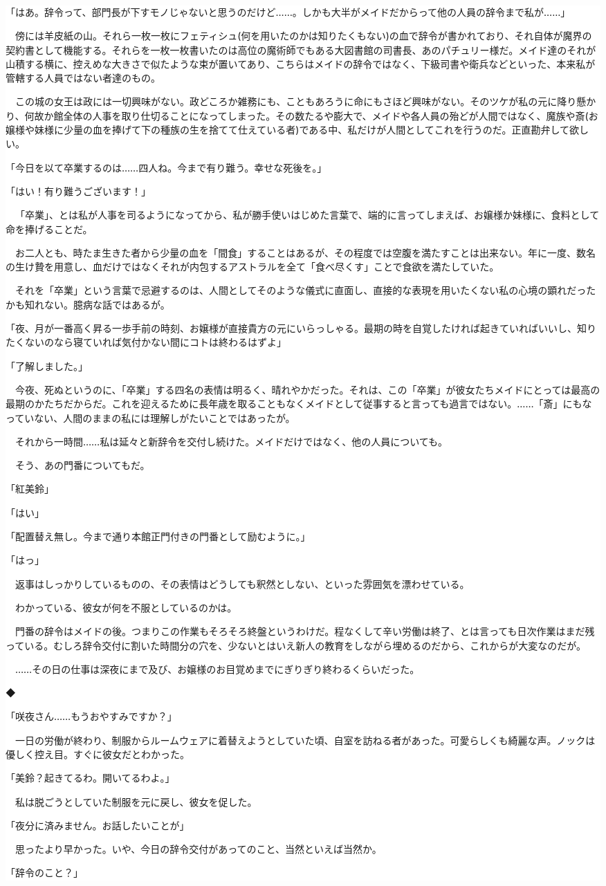 「はあ。辞令って、部門長が下すモノじゃないと思うのだけど……。しかも大半がメイドだからって他の人員の辞令まで私が……」

&emsp;傍には羊皮紙の山。それら一枚一枚にフェティシュ(何を用いたのかは知りたくもない)の血で辞令が書かれており、それ自体が魔界の契約書として機能する。それらを一枚一枚書いたのは高位の魔術師でもある大図書館の司書長、あのパチュリー様だ。メイド達のそれが山積する横に、控えめな大きさで似たような束が置いてあり、こちらはメイドの辞令ではなく、下級司書や衛兵などといった、本来私が管轄する人員ではない者達のもの。

&emsp;この城の女王は政には一切興味がない。政どころか雑務にも、こともあろうに命にもさほど興味がない。そのツケが私の元に降り懸かり、何故か館全体の人事を取り仕切ることになってしまった。その数たるや膨大で、メイドや各人員の殆どが人間ではなく、魔族や斎(お嬢様や妹様に少量の血を捧げて下の種族の生を捨てて仕えている者)である中、私だけが人間としてこれを行うのだ。正直勘弁して欲しい。

「今日を以て卒業するのは……四人ね。今まで有り難う。幸せな死後を。」

「はい！有り難うございます！」

&emsp;「卒業」、とは私が人事を司るようになってから、私が勝手使いはじめた言葉で、端的に言ってしまえば、お嬢様か妹様に、食料として命を捧げることだ。

&emsp;お二人とも、時たま生きた者から少量の血を「間食」することはあるが、その程度では空腹を満たすことは出来ない。年に一度、数名の生け贄を用意し、血だけではなくそれが内包するアストラルを全て「食べ尽くす」ことで食欲を満たしていた。

&emsp;それを「卒業」という言葉で忌避するのは、人間としてそのような儀式に直面し、直接的な表現を用いたくない私の心境の顕れだったかも知れない。臆病な話ではあるが。

「夜、月が一番高く昇る一歩手前の時刻、お嬢様が直接貴方の元にいらっしゃる。最期の時を自覚したければ起きていればいいし、知りたくないのなら寝ていれば気付かない間にコトは終わるはずよ」

「了解しました。」

&emsp;今夜、死ぬというのに、「卒業」する四名の表情は明るく、晴れやかだった。それは、この「卒業」が彼女たちメイドにとっては最高の最期のかたちだからだ。これを迎えるために長年歳を取ることもなくメイドとして従事すると言っても過言ではない。……「斎」にもなっていない、人間のままの私には理解しがたいことではあったが。

&emsp;それから一時間……私は延々と新辞令を交付し続けた。メイドだけではなく、他の人員についても。

&emsp;そう、あの門番についてもだ。

「紅美鈴」

「はい」

「配置替え無し。今まで通り本館正門付きの門番として励むように。」

「はっ」

&emsp;返事はしっかりしているものの、その表情はどうしても釈然としない、といった雰囲気を漂わせている。

&emsp;わかっている、彼女が何を不服としているのかは。

&emsp;門番の辞令はメイドの後。つまりこの作業もそろそろ終盤というわけだ。程なくして辛い労働は終了、とは言っても日次作業はまだ残っている。むしろ辞令交付に割いた時間分の穴を、少ないとはいえ新人の教育をしながら埋めるのだから、これからが大変なのだが。

&emsp;……その日の仕事は深夜にまで及び、お嬢様のお目覚めまでにぎりぎり終わるくらいだった。

◆

「咲夜さん……もうおやすみですか？」

&emsp;一日の労働が終わり、制服からルームウェアに着替えようとしていた頃、自室を訪ねる者があった。可愛らしくも綺麗な声。ノックは優しく控え目。すぐに彼女だとわかった。

「美鈴？起きてるわ。開いてるわよ。」

&emsp;私は脱ごうとしていた制服を元に戻し、彼女を促した。

「夜分に済みません。お話したいことが」

&emsp;思ったより早かった。いや、今日の辞令交付があってのこと、当然といえば当然か。

「辞令のこと？」
